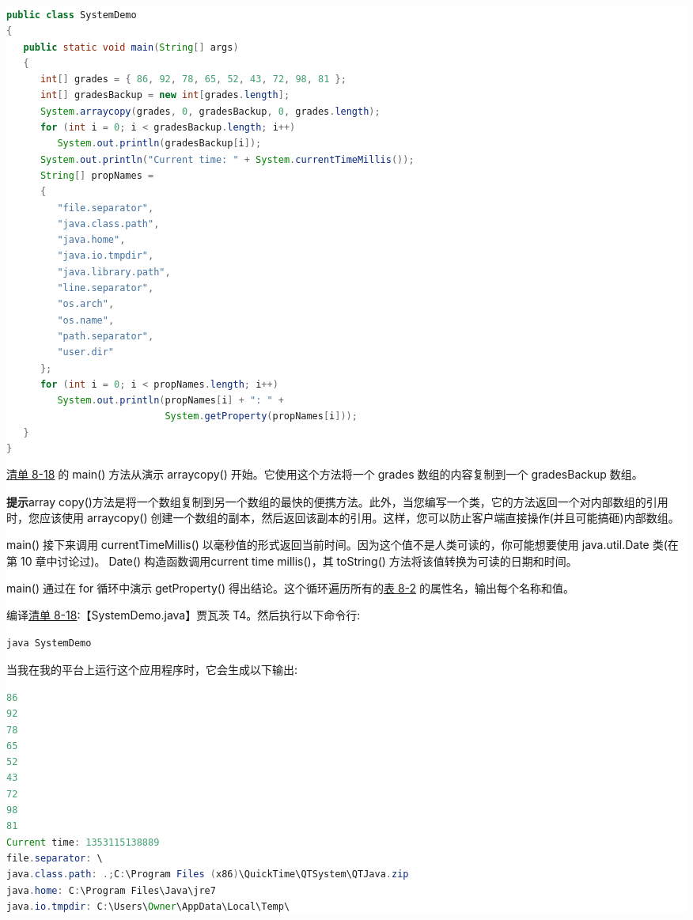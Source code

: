 ```java
public class SystemDemo
{
   public static void main(String[] args)
   {
      int[] grades = { 86, 92, 78, 65, 52, 43, 72, 98, 81 };
      int[] gradesBackup = new int[grades.length];
      System.arraycopy(grades, 0, gradesBackup, 0, grades.length);
      for (int i = 0; i < gradesBackup.length; i++)
         System.out.println(gradesBackup[i]);
      System.out.println("Current time: " + System.currentTimeMillis());
      String[] propNames =
      {
         "file.separator",
         "java.class.path",
         "java.home",
         "java.io.tmpdir",
         "java.library.path",
         "line.separator",
         "os.arch",
         "os.name",
         "path.separator",
         "user.dir"
      };
      for (int i = 0; i < propNames.length; i++)
         System.out.println(propNames[i] + ": " +
                            System.getProperty(propNames[i]));
   }
}

```

[清单 8-18](#list18) 的 main() 方法从演示 arraycopy() 开始。它使用这个方法将一个 grades 数组的内容复制到一个 gradesBackup 数组。

**提示**array copy()方法是将一个数组复制到另一个数组的最快的便携方法。此外，当您编写一个类，它的方法返回一个对内部数组的引用时，您应该使用 arraycopy() 创建一个数组的副本，然后返回该副本的引用。这样，您可以防止客户端直接操作(并且可能搞砸)内部数组。

main() 接下来调用 currentTimeMillis() 以毫秒值的形式返回当前时间。因为这个值不是人类可读的，你可能想要使用 java.util.Date 类(在第 10 章中讨论过)。 Date() 构造函数调用current time millis()，其 toString() 方法将该值转换为可读的日期和时间。

main() 通过在 for 循环中演示 getProperty() 得出结论。这个循环遍历所有的[表 8-2](#Tab2) 的属性名，输出每个名称和值。

编译[清单 8-18](#list18):【SystemDemo.java】贾瓦茨 T4。然后执行以下命令行:

```java
java SystemDemo

```

当我在我的平台上运行这个应用程序时，它会生成以下输出:

```java
86
92
78
65
52
43
72
98
81
Current time: 1353115138889
file.separator: \
java.class.path: .;C:\Program Files (x86)\QuickTime\QTSystem\QTJava.zip
java.home: C:\Program Files\Java\jre7
java.io.tmpdir: C:\Users\Owner\AppData\Local\Temp\
```